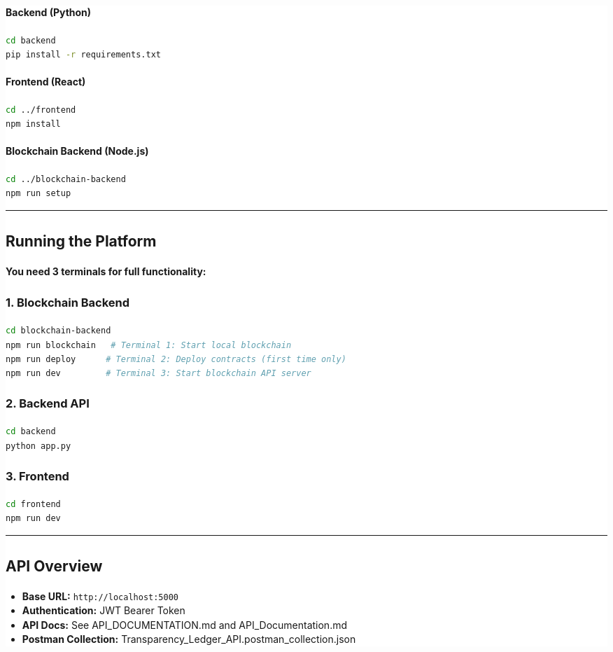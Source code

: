 #### Backend (Python)
```bash
cd backend
pip install -r requirements.txt
```

#### Frontend (React)
```bash
cd ../frontend
npm install
```

#### Blockchain Backend (Node.js)
```bash
cd ../blockchain-backend
npm run setup
```

---

## Running the Platform

**You need 3 terminals for full functionality:**

### 1. Blockchain Backend

```bash
cd blockchain-backend
npm run blockchain   # Terminal 1: Start local blockchain
npm run deploy      # Terminal 2: Deploy contracts (first time only)
npm run dev         # Terminal 3: Start blockchain API server
```

### 2. Backend API

```bash
cd backend
python app.py
```

### 3. Frontend

```bash
cd frontend
npm run dev
```

---

## API Overview

- **Base URL:** `http://localhost:5000`
- **Authentication:** JWT Bearer Token
- **API Docs:** See API_DOCUMENTATION.md and API_Documentation.md
- **Postman Collection:** Transparency_Ledger_API.postman_collection.json
